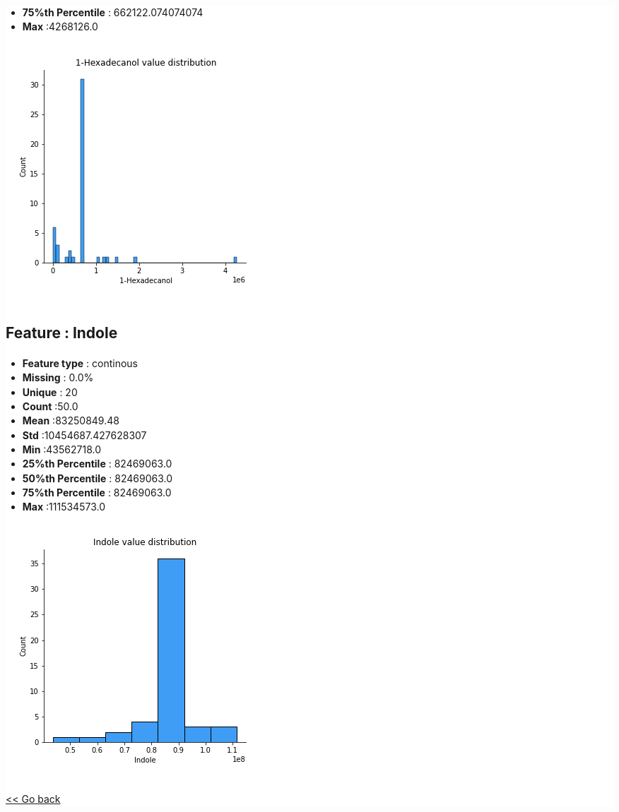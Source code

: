- **75%th Percentile** : 662122.074074074
- **Max** :4268126.0

![](_1-Hexadecanol.png)
## Feature : Indole
- **Feature type** : continous
- **Missing** : 0.0%
- **Unique** : 20
- **Count** :50.0
- **Mean** :83250849.48
- **Std** :10454687.427628307
- **Min** :43562718.0
- **25%th Percentile** : 82469063.0
- **50%th Percentile** : 82469063.0
- **75%th Percentile** : 82469063.0
- **Max** :111534573.0

![](Indole.png)


[<< Go back](../README.md)
